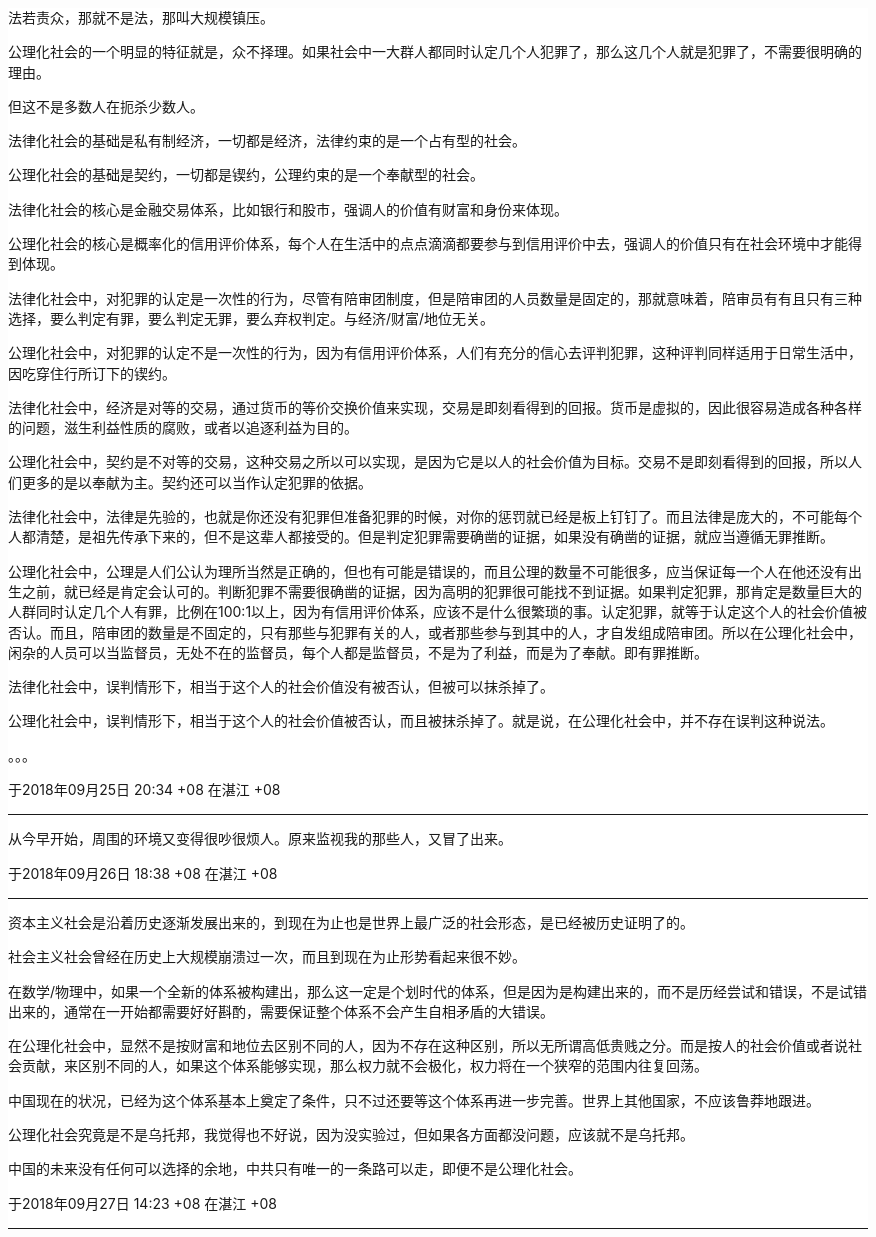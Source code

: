 法若责众，那就不是法，那叫大规模镇压。

公理化社会的一个明显的特征就是，众不择理。如果社会中一大群人都同时认定几个人犯罪了，那么这几个人就是犯罪了，不需要很明确的理由。

但这不是多数人在扼杀少数人。

法律化社会的基础是私有制经济，一切都是经济，法律约束的是一个占有型的社会。

公理化社会的基础是契约，一切都是锲约，公理约束的是一个奉献型的社会。

法律化社会的核心是金融交易体系，比如银行和股市，强调人的价值有财富和身份来体现。

公理化社会的核心是概率化的信用评价体系，每个人在生活中的点点滴滴都要参与到信用评价中去，强调人的价值只有在社会环境中才能得到体现。

法律化社会中，对犯罪的认定是一次性的行为，尽管有陪审团制度，但是陪审团的人员数量是固定的，那就意味着，陪审员有有且只有三种选择，要么判定有罪，要么判定无罪，要么弃权判定。与经济/财富/地位无关。

公理化社会中，对犯罪的认定不是一次性的行为，因为有信用评价体系，人们有充分的信心去评判犯罪，这种评判同样适用于日常生活中，因吃穿住行所订下的锲约。

法律化社会中，经济是对等的交易，通过货币的等价交换价值来实现，交易是即刻看得到的回报。货币是虚拟的，因此很容易造成各种各样的问题，滋生利益性质的腐败，或者以追逐利益为目的。

公理化社会中，契约是不对等的交易，这种交易之所以可以实现，是因为它是以人的社会价值为目标。交易不是即刻看得到的回报，所以人们更多的是以奉献为主。契约还可以当作认定犯罪的依据。

法律化社会中，法律是先验的，也就是你还没有犯罪但准备犯罪的时候，对你的惩罚就已经是板上钉钉了。而且法律是庞大的，不可能每个人都清楚，是祖先传承下来的，但不是这辈人都接受的。但是判定犯罪需要确凿的证据，如果没有确凿的证据，就应当遵循无罪推断。

公理化社会中，公理是人们公认为理所当然是正确的，但也有可能是错误的，而且公理的数量不可能很多，应当保证每一个人在他还没有出生之前，就已经是肯定会认可的。判断犯罪不需要很确凿的证据，因为高明的犯罪很可能找不到证据。如果判定犯罪，那肯定是数量巨大的人群同时认定几个人有罪，比例在100:1以上，因为有信用评价体系，应该不是什么很繁琐的事。认定犯罪，就等于认定这个人的社会价值被否认。而且，陪审团的数量是不固定的，只有那些与犯罪有关的人，或者那些参与到其中的人，才自发组成陪审团。所以在公理化社会中，闲杂的人员可以当监督员，无处不在的监督员，每个人都是监督员，不是为了利益，而是为了奉献。即有罪推断。

法律化社会中，误判情形下，相当于这个人的社会价值没有被否认，但被可以抹杀掉了。

公理化社会中，误判情形下，相当于这个人的社会价值被否认，而且被抹杀掉了。就是说，在公理化社会中，并不存在误判这种说法。

。。。

于2018年09月25日 20:34 +08 在湛江 +08

--------------------------------------------------------------------------------

从今早开始，周围的环境又变得很吵很烦人。原来监视我的那些人，又冒了出来。

于2018年09月26日 18:38 +08 在湛江 +08

--------------------------------------------------------------------------------

资本主义社会是沿着历史逐渐发展出来的，到现在为止也是世界上最广泛的社会形态，是已经被历史证明了的。

社会主义社会曾经在历史上大规模崩溃过一次，而且到现在为止形势看起来很不妙。

在数学/物理中，如果一个全新的体系被构建出，那么这一定是个划时代的体系，但是因为是构建出来的，而不是历经尝试和错误，不是试错出来的，通常在一开始都需要好好斟酌，需要保证整个体系不会产生自相矛盾的大错误。

在公理化社会中，显然不是按财富和地位去区别不同的人，因为不存在这种区别，所以无所谓高低贵贱之分。而是按人的社会价值或者说社会贡献，来区别不同的人，如果这个体系能够实现，那么权力就不会极化，权力将在一个狭窄的范围内往复回荡。

中国现在的状况，已经为这个体系基本上奠定了条件，只不过还要等这个体系再进一步完善。世界上其他国家，不应该鲁莽地跟进。

公理化社会究竟是不是乌托邦，我觉得也不好说，因为没实验过，但如果各方面都没问题，应该就不是乌托邦。

中国的未来没有任何可以选择的余地，中共只有唯一的一条路可以走，即便不是公理化社会。

于2018年09月27日 14:23 +08 在湛江 +08

--------------------------------------------------------------------------------
